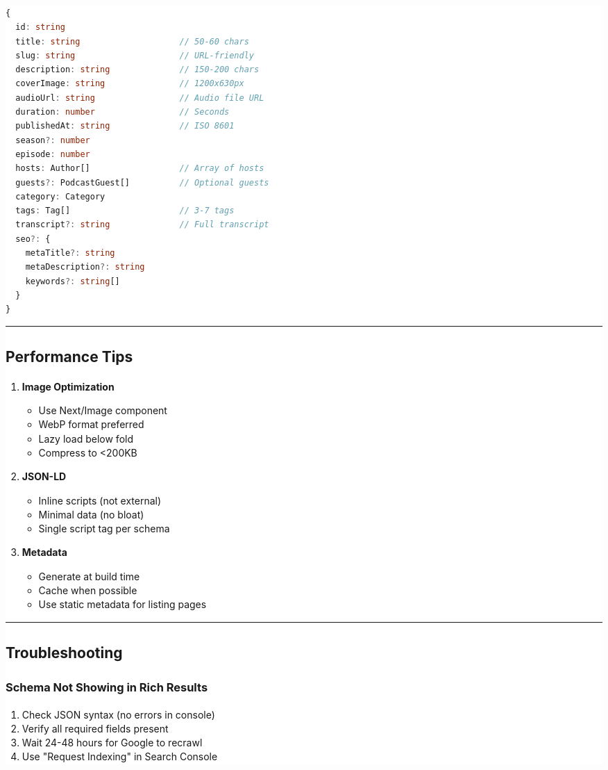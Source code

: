 ```typescript
{
  id: string
  title: string                    // 50-60 chars
  slug: string                     // URL-friendly
  description: string              // 150-200 chars
  coverImage: string               // 1200x630px
  audioUrl: string                 // Audio file URL
  duration: number                 // Seconds
  publishedAt: string              // ISO 8601
  season?: number
  episode: number
  hosts: Author[]                  // Array of hosts
  guests?: PodcastGuest[]          // Optional guests
  category: Category
  tags: Tag[]                      // 3-7 tags
  transcript?: string              // Full transcript
  seo?: {
    metaTitle?: string
    metaDescription?: string
    keywords?: string[]
  }
}
```

---

## Performance Tips

1. **Image Optimization**
   - Use Next/Image component
   - WebP format preferred
   - Lazy load below fold
   - Compress to <200KB

2. **JSON-LD**
   - Inline scripts (not external)
   - Minimal data (no bloat)
   - Single script tag per schema

3. **Metadata**
   - Generate at build time
   - Cache when possible
   - Use static metadata for listing pages

---

## Troubleshooting

### Schema Not Showing in Rich Results

1. Check JSON syntax (no errors in console)
2. Verify all required fields present
3. Wait 24-48 hours for Google to recrawl
4. Use "Request Indexing" in Search Console
